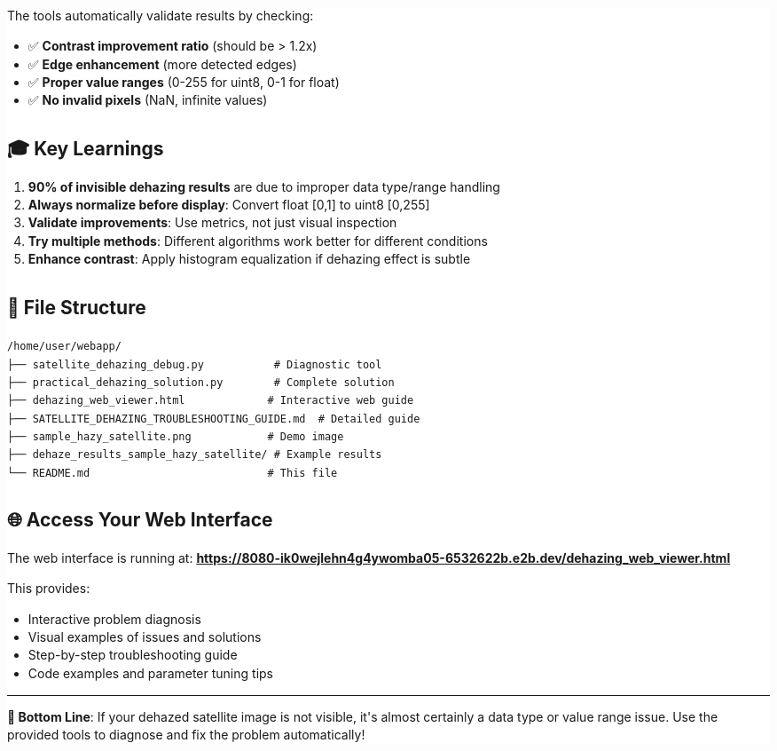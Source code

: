 The tools automatically validate results by checking:

- ✅ **Contrast improvement ratio** (should be > 1.2x)
- ✅ **Edge enhancement** (more detected edges)
- ✅ **Proper value ranges** (0-255 for uint8, 0-1 for float)
- ✅ **No invalid pixels** (NaN, infinite values)

## 🎓 Key Learnings

1. **90% of invisible dehazing results** are due to improper data type/range handling
2. **Always normalize before display**: Convert float [0,1] to uint8 [0,255] 
3. **Validate improvements**: Use metrics, not just visual inspection
4. **Try multiple methods**: Different algorithms work better for different conditions
5. **Enhance contrast**: Apply histogram equalization if dehazing effect is subtle

## 📁 File Structure

```
/home/user/webapp/
├── satellite_dehazing_debug.py           # Diagnostic tool
├── practical_dehazing_solution.py        # Complete solution
├── dehazing_web_viewer.html             # Interactive web guide  
├── SATELLITE_DEHAZING_TROUBLESHOOTING_GUIDE.md  # Detailed guide
├── sample_hazy_satellite.png            # Demo image
├── dehaze_results_sample_hazy_satellite/ # Example results
└── README.md                            # This file
```

## 🌐 Access Your Web Interface

The web interface is running at: **https://8080-ik0wejlehn4g4ywomba05-6532622b.e2b.dev/dehazing_web_viewer.html**

This provides:
- Interactive problem diagnosis
- Visual examples of issues and solutions  
- Step-by-step troubleshooting guide
- Code examples and parameter tuning tips

---

**🎯 Bottom Line**: If your dehazed satellite image is not visible, it's almost certainly a data type or value range issue. Use the provided tools to diagnose and fix the problem automatically!